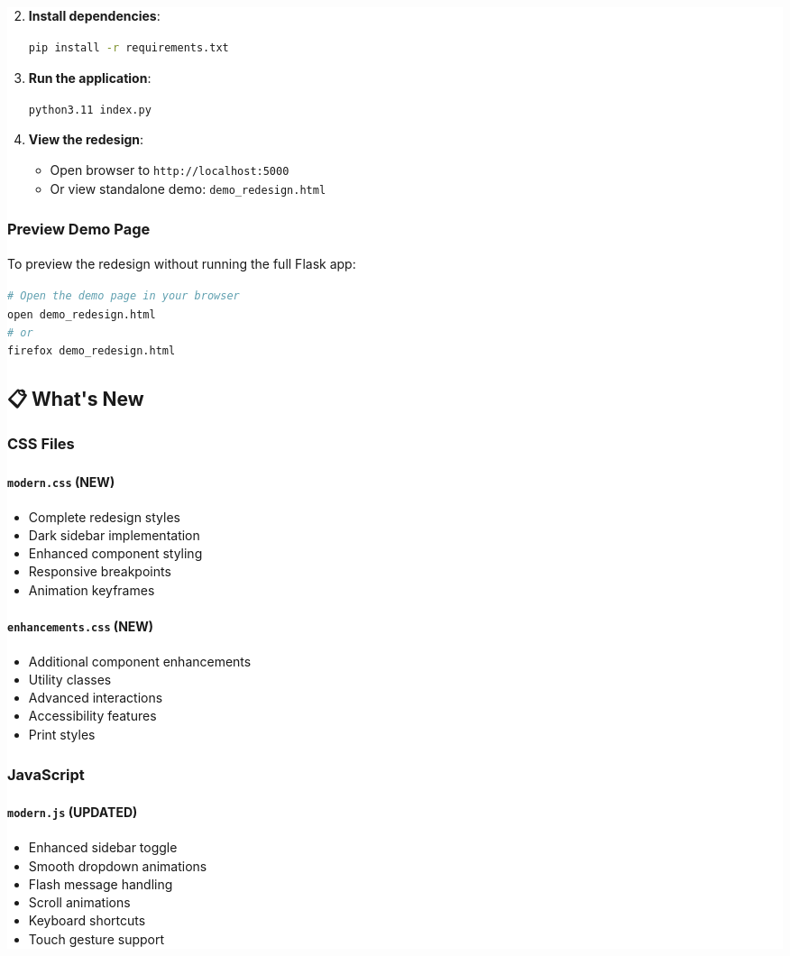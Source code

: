 2. **Install dependencies**:
   ```bash
   pip install -r requirements.txt
   ```

3. **Run the application**:
   ```bash
   python3.11 index.py
   ```

4. **View the redesign**:
   - Open browser to `http://localhost:5000`
   - Or view standalone demo: `demo_redesign.html`

### Preview Demo Page

To preview the redesign without running the full Flask app:

```bash
# Open the demo page in your browser
open demo_redesign.html
# or
firefox demo_redesign.html
```

## 📋 What's New

### CSS Files

#### `modern.css` (NEW)
- Complete redesign styles
- Dark sidebar implementation
- Enhanced component styling
- Responsive breakpoints
- Animation keyframes

#### `enhancements.css` (NEW)
- Additional component enhancements
- Utility classes
- Advanced interactions
- Accessibility features
- Print styles

### JavaScript

#### `modern.js` (UPDATED)
- Enhanced sidebar toggle
- Smooth dropdown animations
- Flash message handling
- Scroll animations
- Keyboard shortcuts
- Touch gesture support
